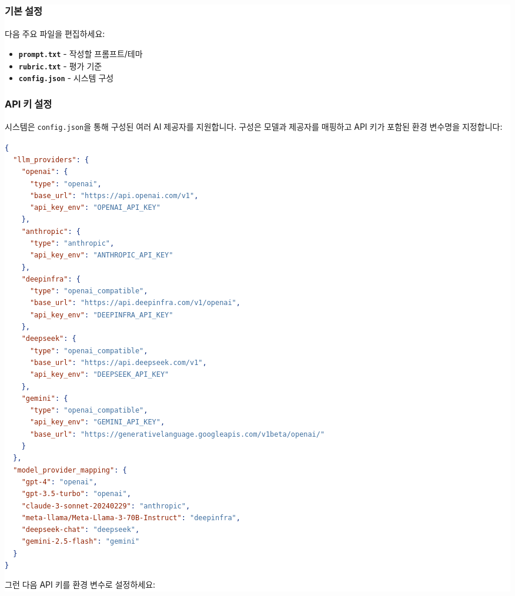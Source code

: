 ### 기본 설정

다음 주요 파일을 편집하세요:

- **`prompt.txt`** - 작성할 프롬프트/테마  
- **`rubric.txt`** - 평가 기준  
- **`config.json`** - 시스템 구성  

### API 키 설정

시스템은 `config.json`을 통해 구성된 여러 AI 제공자를 지원합니다. 구성은 모델과 제공자를 매핑하고 API 키가 포함된 환경 변수명을 지정합니다:


```json
{
  "llm_providers": {
    "openai": {
      "type": "openai",
      "base_url": "https://api.openai.com/v1",
      "api_key_env": "OPENAI_API_KEY"
    },
    "anthropic": {
      "type": "anthropic", 
      "api_key_env": "ANTHROPIC_API_KEY"
    },
    "deepinfra": {
      "type": "openai_compatible",
      "base_url": "https://api.deepinfra.com/v1/openai",
      "api_key_env": "DEEPINFRA_API_KEY"
    },
    "deepseek": {
      "type": "openai_compatible",
      "base_url": "https://api.deepseek.com/v1",
      "api_key_env": "DEEPSEEK_API_KEY"
    },
    "gemini": {
      "type": "openai_compatible",
      "api_key_env": "GEMINI_API_KEY",
      "base_url": "https://generativelanguage.googleapis.com/v1beta/openai/"
    }
  },
  "model_provider_mapping": {
    "gpt-4": "openai",
    "gpt-3.5-turbo": "openai", 
    "claude-3-sonnet-20240229": "anthropic",
    "meta-llama/Meta-Llama-3-70B-Instruct": "deepinfra",
    "deepseek-chat": "deepseek",
    "gemini-2.5-flash": "gemini"
  }
}
```
그런 다음 API 키를 환경 변수로 설정하세요:

